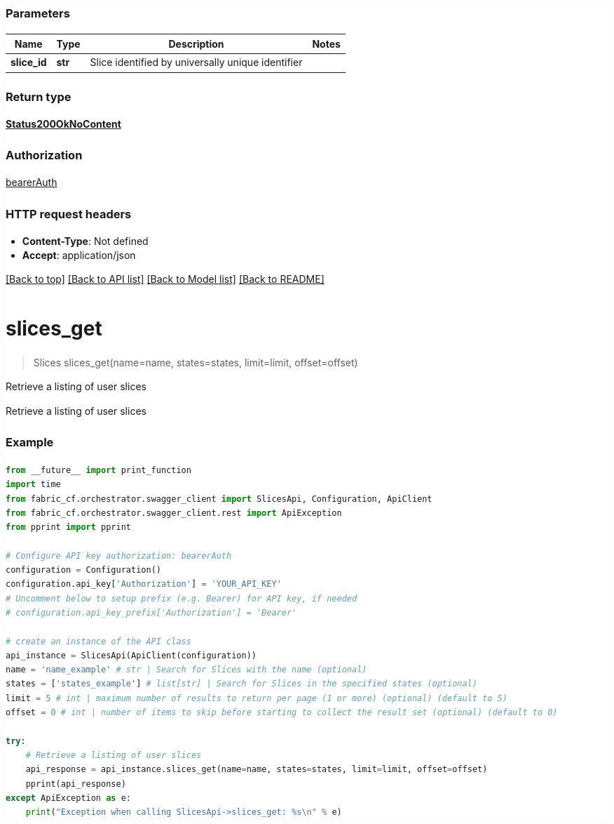 ### Parameters

Name | Type | Description  | Notes
------------- | ------------- | ------------- | -------------
 **slice_id** | **str**| Slice identified by universally unique identifier | 

### Return type

[**Status200OkNoContent**](Status200OkNoContent.md)

### Authorization

[bearerAuth](../README.md#bearerAuth)

### HTTP request headers

 - **Content-Type**: Not defined
 - **Accept**: application/json

[[Back to top]](#) [[Back to API list]](../README.md#documentation-for-api-endpoints) [[Back to Model list]](../README.md#documentation-for-models) [[Back to README]](../README.md)

# **slices_get**
> Slices slices_get(name=name, states=states, limit=limit, offset=offset)

Retrieve a listing of user slices

Retrieve a listing of user slices

### Example
```python
from __future__ import print_function
import time
from fabric_cf.orchestrator.swagger_client import SlicesApi, Configuration, ApiClient
from fabric_cf.orchestrator.swagger_client.rest import ApiException
from pprint import pprint

# Configure API key authorization: bearerAuth
configuration = Configuration()
configuration.api_key['Authorization'] = 'YOUR_API_KEY'
# Uncomment below to setup prefix (e.g. Bearer) for API key, if needed
# configuration.api_key_prefix['Authorization'] = 'Bearer'

# create an instance of the API class
api_instance = SlicesApi(ApiClient(configuration))
name = 'name_example' # str | Search for Slices with the name (optional)
states = ['states_example'] # list[str] | Search for Slices in the specified states (optional)
limit = 5 # int | maximum number of results to return per page (1 or more) (optional) (default to 5)
offset = 0 # int | number of items to skip before starting to collect the result set (optional) (default to 0)

try:
    # Retrieve a listing of user slices
    api_response = api_instance.slices_get(name=name, states=states, limit=limit, offset=offset)
    pprint(api_response)
except ApiException as e:
    print("Exception when calling SlicesApi->slices_get: %s\n" % e)
```
